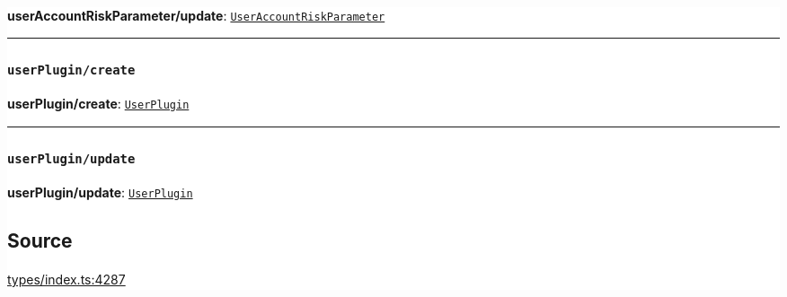 **userAccountRiskParameter/update**: [`UserAccountRiskParameter`](type-alias.UserAccountRiskParameter.md)

***

### `userPlugin/create`

**userPlugin/create**: [`UserPlugin`](type-alias.UserPlugin.md)

***

### `userPlugin/update`

**userPlugin/update**: [`UserPlugin`](type-alias.UserPlugin.md)

## Source

[types/index.ts:4287](https://github.com/cgilly2fast/tradovate-typescript/blob/b1caea5/src/types/index.ts#L4287)
